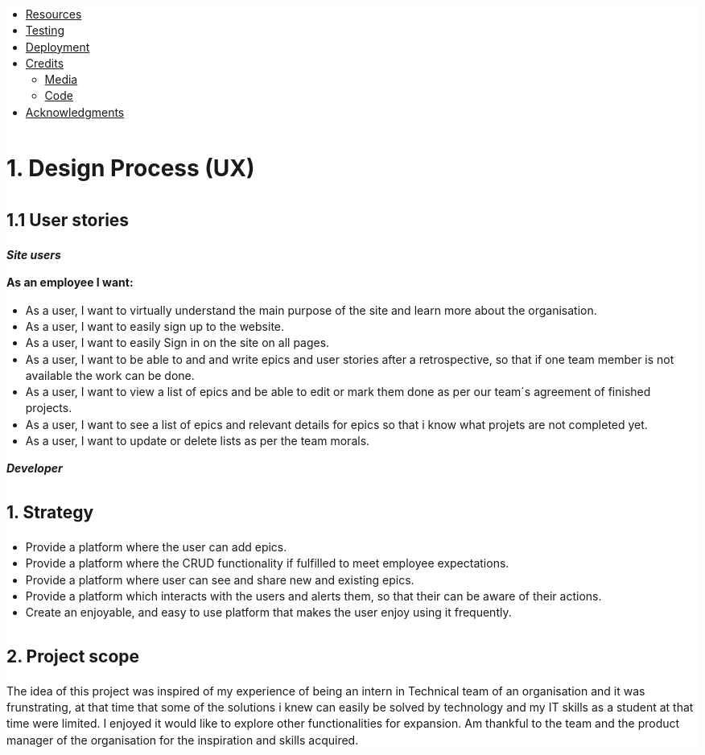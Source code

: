 - [Resources](#4.0-resources)
- [Testing](#5.0-testing)
- [Deployment](#6.0-deployment)
- [Credits](#7.0-credits)
  - [Media](#7.1-media)
  - [Code](#7.2-code)
- [Acknowledgments](#8.0-acknowledgments)

<span id="1.0-UX"></span>

<h1>1. Design Process (UX)</h1>

<span id="1.1-userstories"></span>

## 1.1 User stories

_**Site users**_

**As an employee I want:**

- As a user, I want to virtually understand the main purpose of the site and learn more about the organisation.
- As a user, I want to easily sign up to the website.
- As a user, I want to easily Sign in on the site on all pages.
- As a user, I want to be able to and and write epics and user stories after a retrospective, so that if one team member is not available the work can be done.
- As a user, I want to view a list of epics and be able to edit or mark them done as per our team´s agreement of finished projects.
- As a user, I want to see a list of epics and relevant details for epics so that i know what projets are not completed yet.
- As a user, I want to update or delete lists as per the team morals.

_**Developer**_

<span id="1.2-strategy"></span>

## 1. Strategy

- Provide a platform where the user can add epics.
- Provide a platform where the CRUD functionality if fulfilled to meet employee expectations.
- Provide a platform where user can see and share new and existing epics.
- Provide a platform which interacts with the users and alerts them, so that their can be aware of their actions.
- Create an enjoyable, and easy to use platform that makes the user enjoy using it frequently.


<span id="1.2-scope"></span>


## 2. Project scope

The idea of this project was inspired of my experience of being an intern in Technical team of an organisation and it was frunstrating, at that time that some of the solutions i knew can easily be solved by technology and my IT skills as a student at that time were limited. I enjoyed it would like to explore other functionalities for expansion. Am thankful to the team and the product manager of the organisation for the inspiration and skills acquired.
